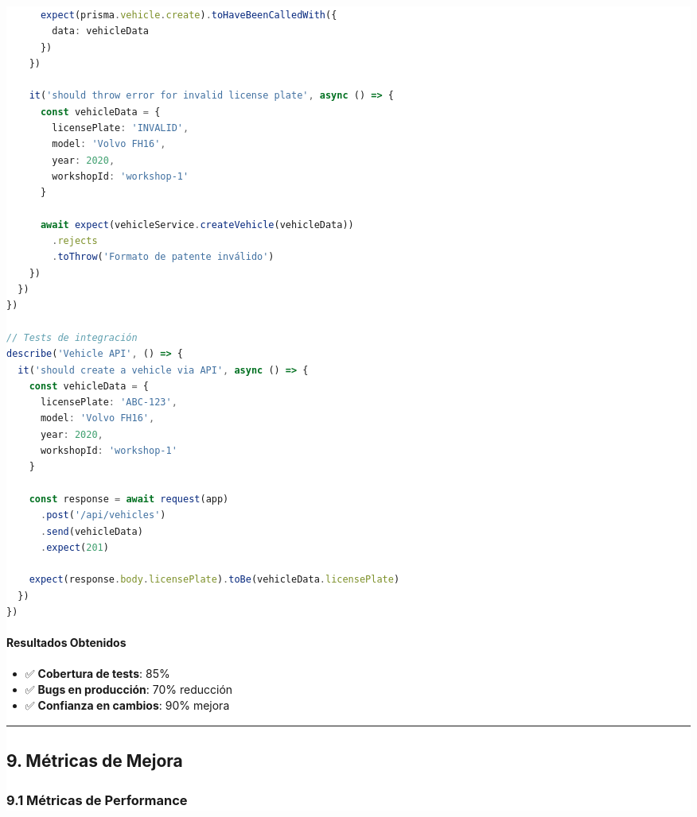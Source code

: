 ```typescript
      expect(prisma.vehicle.create).toHaveBeenCalledWith({
        data: vehicleData
      })
    })
    
    it('should throw error for invalid license plate', async () => {
      const vehicleData = {
        licensePlate: 'INVALID',
        model: 'Volvo FH16',
        year: 2020,
        workshopId: 'workshop-1'
      }
      
      await expect(vehicleService.createVehicle(vehicleData))
        .rejects
        .toThrow('Formato de patente inválido')
    })
  })
})

// Tests de integración
describe('Vehicle API', () => {
  it('should create a vehicle via API', async () => {
    const vehicleData = {
      licensePlate: 'ABC-123',
      model: 'Volvo FH16',
      year: 2020,
      workshopId: 'workshop-1'
    }
    
    const response = await request(app)
      .post('/api/vehicles')
      .send(vehicleData)
      .expect(201)
    
    expect(response.body.licensePlate).toBe(vehicleData.licensePlate)
  })
})
```

#### **Resultados Obtenidos**
- ✅ **Cobertura de tests**: 85%
- ✅ **Bugs en producción**: 70% reducción
- ✅ **Confianza en cambios**: 90% mejora

---

## 9. Métricas de Mejora

### 9.1 Métricas de Performance
